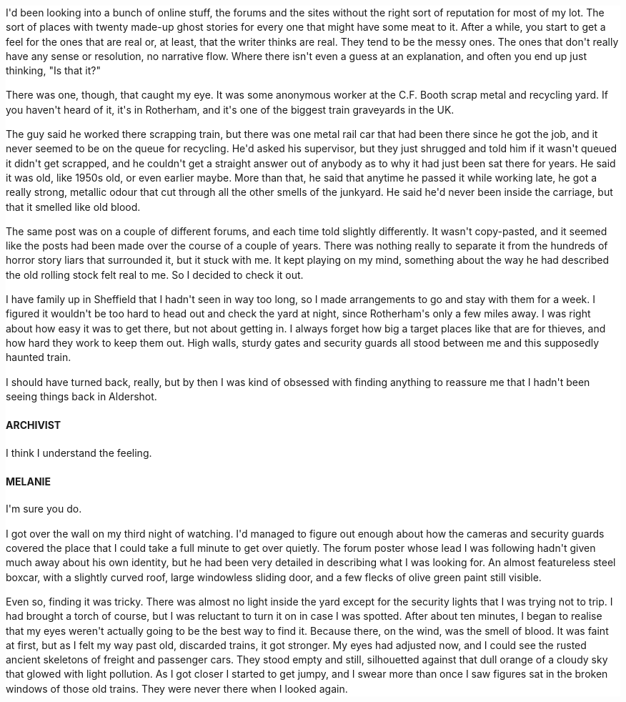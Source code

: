I'd been looking into a bunch of online stuff, the forums and the sites without the right sort of reputation for most of my lot. The sort of places with twenty made-up ghost stories for every one that might have some meat to it. After a while, you start to get a feel for the ones that are real or, at least, that the writer thinks are real. They tend to be the messy ones. The ones that don't really have any sense or resolution, no narrative flow. Where there isn't even a guess at an explanation, and often you end up just thinking, "Is that it?"

There was one, though, that caught my eye. It was some anonymous worker at the C.F. Booth scrap metal and recycling yard. If you haven't heard of it, it's in Rotherham, and it's one of the biggest train graveyards in the UK.

The guy said he worked there scrapping train, but there was one metal rail car that had been there since he got the job, and it never seemed to be on the queue for recycling. He'd asked his supervisor, but they just shrugged and told him if it wasn't queued it didn't get scrapped, and he couldn't get a straight answer out of anybody as to why it had just been sat there for years. He said it was old, like 1950s old, or even earlier maybe. More than that, he said that anytime he passed it while working late, he got a really strong, metallic odour that cut through all the other smells of the junkyard. He said he'd never been inside the carriage, but that it smelled like old blood.

The same post was on a couple of different forums, and each time told slightly differently. It wasn't copy-pasted, and it seemed like the posts had been made over the course of a couple of years. There was nothing really to separate it from the hundreds of horror story liars that surrounded it, but it stuck with me. It kept playing on my mind, something about the way he had described the old rolling stock felt real to me. So I decided to check it out.

I have family up in Sheffield that I hadn't seen in way too long, so I made arrangements to go and stay with them for a week. I figured it wouldn't be too hard to head out and check the yard at night, since Rotherham's only a few miles away. I was right about how easy it was to get there, but not about getting in. I always forget how big a target places like that are for thieves, and how hard they work to keep them out. High walls, sturdy gates and security guards all stood between me and this supposedly haunted train.

I should have turned back, really, but by then I was kind of obsessed with finding anything to reassure me that I hadn't been seeing things back in Aldershot.

#### ARCHIVIST

I think I understand the feeling.

#### MELANIE

I'm sure you do.

I got over the wall on my third night of watching. I'd managed to figure out enough about how the cameras and security guards covered the place that I could take a full minute to get over quietly. The forum poster whose lead I was following hadn't given much away about his own identity, but he had been very detailed in describing what I was looking for. An almost featureless steel boxcar, with a slightly curved roof, large windowless sliding door, and a few flecks of olive green paint still visible.

Even so, finding it was tricky. There was almost no light inside the yard except for the security lights that I was trying not to trip. I had brought a torch of course, but I was reluctant to turn it on in case I was spotted. After about ten minutes, I began to realise that my eyes weren't actually going to be the best way to find it. Because there, on the wind, was the smell of blood. It was faint at first, but as I felt my way past old, discarded trains, it got stronger. My eyes had adjusted now, and I could see the rusted ancient skeletons of freight and passenger cars. They stood empty and still, silhouetted against that dull orange of a cloudy sky that glowed with light pollution. As I got closer I started to get jumpy, and I swear more than once I saw figures sat in the broken windows of those old trains. They were never there when I looked again.
